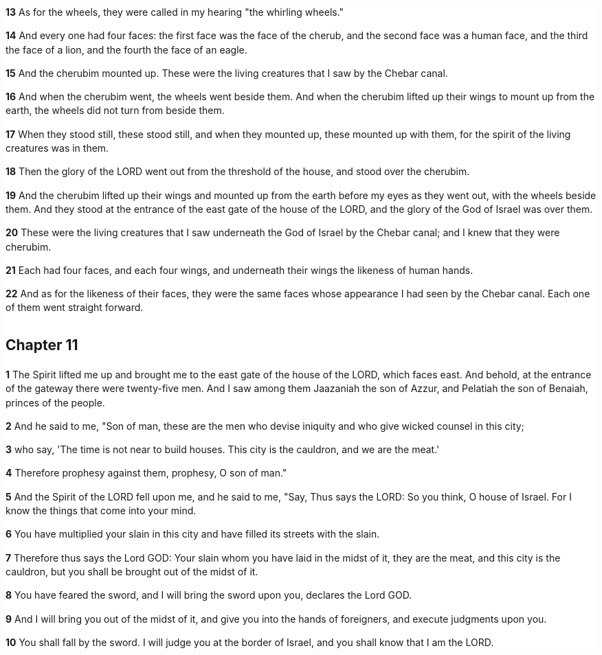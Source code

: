 **13** As for the wheels, they were called in my hearing "the whirling wheels."

**14** And every one had four faces: the first face was the face of the cherub, and the second face was a human face, and the third the face of a lion, and the fourth the face of an eagle.

**15** And the cherubim mounted up. These were the living creatures that I saw by the Chebar canal.

**16** And when the cherubim went, the wheels went beside them. And when the cherubim lifted up their wings to mount up from the earth, the wheels did not turn from beside them.

**17** When they stood still, these stood still, and when they mounted up, these mounted up with them, for the spirit of the living creatures was in them.

**18** Then the glory of the LORD went out from the threshold of the house, and stood over the cherubim.

**19** And the cherubim lifted up their wings and mounted up from the earth before my eyes as they went out, with the wheels beside them. And they stood at the entrance of the east gate of the house of the LORD, and the glory of the God of Israel was over them.

**20** These were the living creatures that I saw underneath the God of Israel by the Chebar canal; and I knew that they were cherubim.

**21** Each had four faces, and each four wings, and underneath their wings the likeness of human hands.

**22** And as for the likeness of their faces, they were the same faces whose appearance I had seen by the Chebar canal. Each one of them went straight forward.

## Chapter 11

**1** The Spirit lifted me up and brought me to the east gate of the house of the LORD, which faces east. And behold, at the entrance of the gateway there were twenty-five men. And I saw among them Jaazaniah the son of Azzur, and Pelatiah the son of Benaiah, princes of the people.

**2** And he said to me, "Son of man, these are the men who devise iniquity and who give wicked counsel in this city;

**3** who say, 'The time is not near to build houses. This city is the cauldron, and we are the meat.'

**4** Therefore prophesy against them, prophesy, O son of man."

**5** And the Spirit of the LORD fell upon me, and he said to me, "Say, Thus says the LORD: So you think, O house of Israel. For I know the things that come into your mind.

**6** You have multiplied your slain in this city and have filled its streets with the slain.

**7** Therefore thus says the Lord GOD: Your slain whom you have laid in the midst of it, they are the meat, and this city is the cauldron, but you shall be brought out of the midst of it.

**8** You have feared the sword, and I will bring the sword upon you, declares the Lord GOD.

**9** And I will bring you out of the midst of it, and give you into the hands of foreigners, and execute judgments upon you.

**10** You shall fall by the sword. I will judge you at the border of Israel, and you shall know that I am the LORD.
